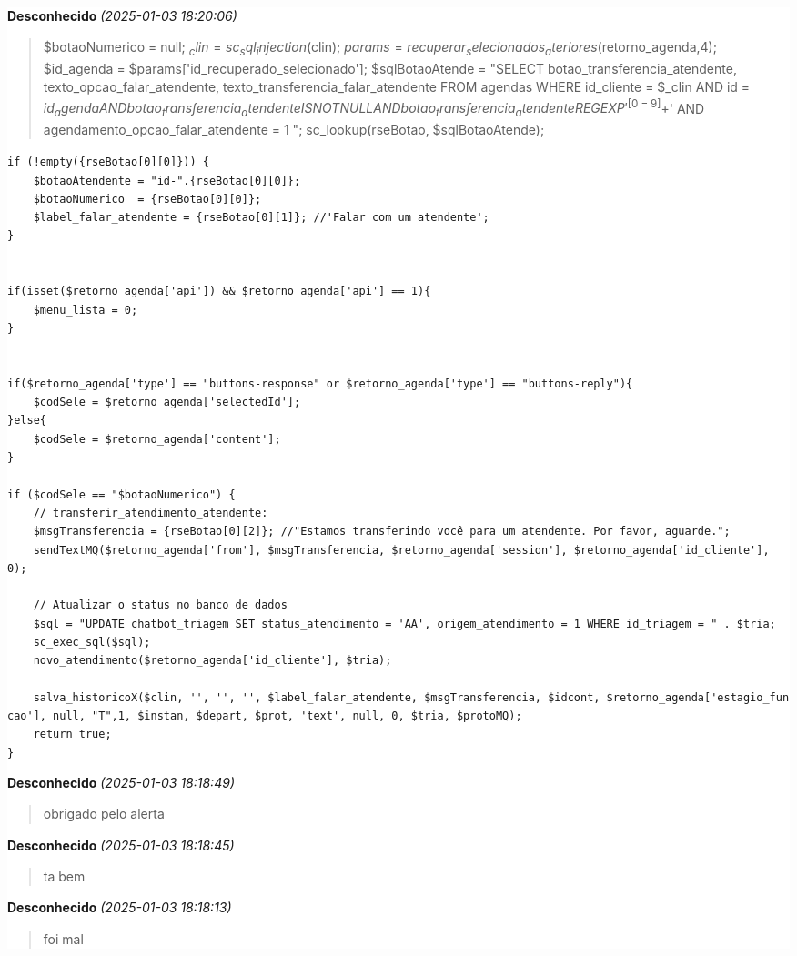 **Desconhecido** _(2025-01-03 18:20:06)_
> $botaoNumerico = null;
    $_clin = sc_sql_injection($clin);
    $params = recuperar_selecionados_ateriores($retorno_agenda,4);
    $id_agenda = $params['id_recuperado_selecionado'];
    $sqlBotaoAtende = "SELECT botao_transferencia_atendente, texto_opcao_falar_atendente, texto_transferencia_falar_atendente FROM agendas WHERE id_cliente = $_clin AND id = $id_agenda AND botao_transferencia_atendente IS NOT NULL AND botao_transferencia_atendente REGEXP '^[0-9]+$' AND agendamento_opcao_falar_atendente = 1 ";
    sc_lookup(rseBotao, $sqlBotaoAtende);
    
    if (!empty({rseBotao[0][0]})) {
        $botaoAtendente = "id-".{rseBotao[0][0]};
        $botaoNumerico  = {rseBotao[0][0]};
        $label_falar_atendente = {rseBotao[0][1]}; //'Falar com um atendente';
    }
    
    
    if(isset($retorno_agenda['api']) && $retorno_agenda['api'] == 1){
        $menu_lista = 0;
    }
    
    
    if($retorno_agenda['type'] == "buttons-response" or $retorno_agenda['type'] == "buttons-reply"){
        $codSele = $retorno_agenda['selectedId'];
    }else{
        $codSele = $retorno_agenda['content'];
    }
    
    if ($codSele == "$botaoNumerico") {
        // transferir_atendimento_atendente:
        $msgTransferencia = {rseBotao[0][2]}; //"Estamos transferindo você para um atendente. Por favor, aguarde.";
        sendTextMQ($retorno_agenda['from'], $msgTransferencia, $retorno_agenda['session'], $retorno_agenda['id_cliente'], 0);

        // Atualizar o status no banco de dados
        $sql = "UPDATE chatbot_triagem SET status_atendimento = 'AA', origem_atendimento = 1 WHERE id_triagem = " . $tria;
        sc_exec_sql($sql);
        novo_atendimento($retorno_agenda['id_cliente'], $tria);

        salva_historicoX($clin, '', '', '', $label_falar_atendente, $msgTransferencia, $idcont, $retorno_agenda['estagio_funcao'], null, "T",1, $instan, $depart, $prot, 'text', null, 0, $tria, $protoMQ);
        return true;
    }

**Desconhecido** _(2025-01-03 18:18:49)_
> obrigado pelo alerta

**Desconhecido** _(2025-01-03 18:18:45)_
> ta bem

**Desconhecido** _(2025-01-03 18:18:13)_
> foi mal
